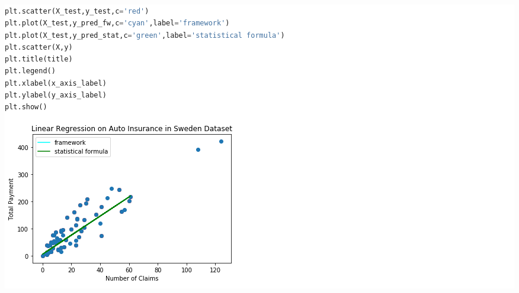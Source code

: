 
```python
plt.scatter(X_test,y_test,c='red')
plt.plot(X_test,y_pred_fw,c='cyan',label='framework')
plt.plot(X_test,y_pred_stat,c='green',label='statistical formula')
plt.scatter(X,y)
plt.title(title)
plt.legend()
plt.xlabel(x_axis_label)
plt.ylabel(y_axis_label)
plt.show()
```


![png](/assets/images/linear_regression_comparison_framework_vs_scratch_files/linear_regression_comparison_framework_vs_scratch_30_0.png)

